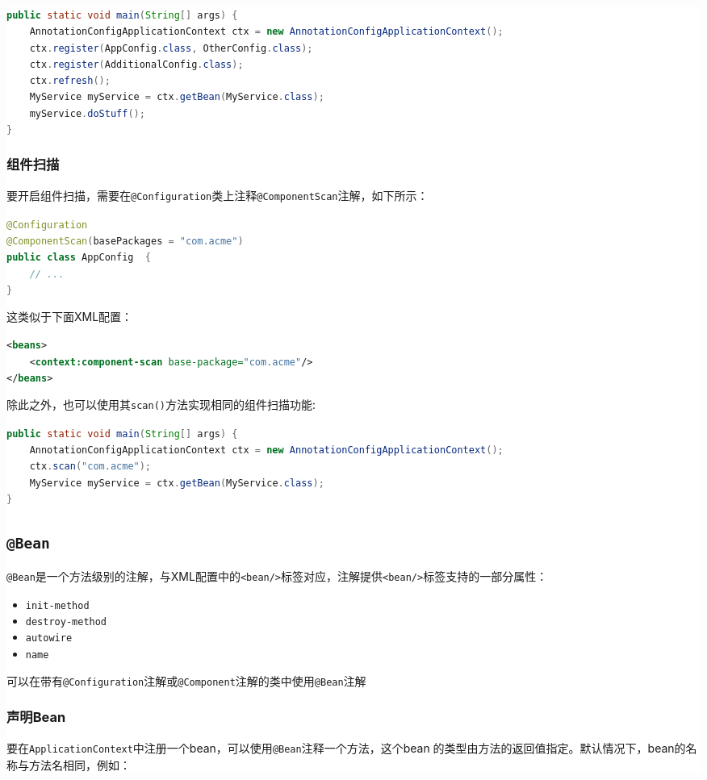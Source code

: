 ~~~java
public static void main(String[] args) {
	AnnotationConfigApplicationContext ctx = new AnnotationConfigApplicationContext();
	ctx.register(AppConfig.class, OtherConfig.class);
	ctx.register(AdditionalConfig.class);
	ctx.refresh();
	MyService myService = ctx.getBean(MyService.class);
	myService.doStuff();
}
~~~

### 组件扫描

要开启组件扫描，需要在`@Configuration`类上注释`@ComponentScan`注解，如下所示：

~~~java
@Configuration
@ComponentScan(basePackages = "com.acme")
public class AppConfig  {
	// ...
}
~~~

这类似于下面XML配置：

~~~xml
<beans>
	<context:component-scan base-package="com.acme"/>
</beans>
~~~

除此之外，也可以使用其`scan()`方法实现相同的组件扫描功能:

~~~java
public static void main(String[] args) {
	AnnotationConfigApplicationContext ctx = new AnnotationConfigApplicationContext();
	ctx.scan("com.acme");
	MyService myService = ctx.getBean(MyService.class);
}
~~~

## `@Bean`

`@Bean`是一个方法级别的注解，与XML配置中的`<bean/>`标签对应，注解提供`<bean/>`标签支持的一部分属性：

- `init-method`
- `destroy-method`
- `autowire`
- `name`

可以在带有`@Configuration`注解或`@Component`注解的类中使用`@Bean`注解

### 声明Bean

要在`ApplicationContext`中注册一个bean，可以使用`@Bean`注释一个方法，这个bean 的类型由方法的返回值指定。默认情况下，bean的名称与方法名相同，例如：
